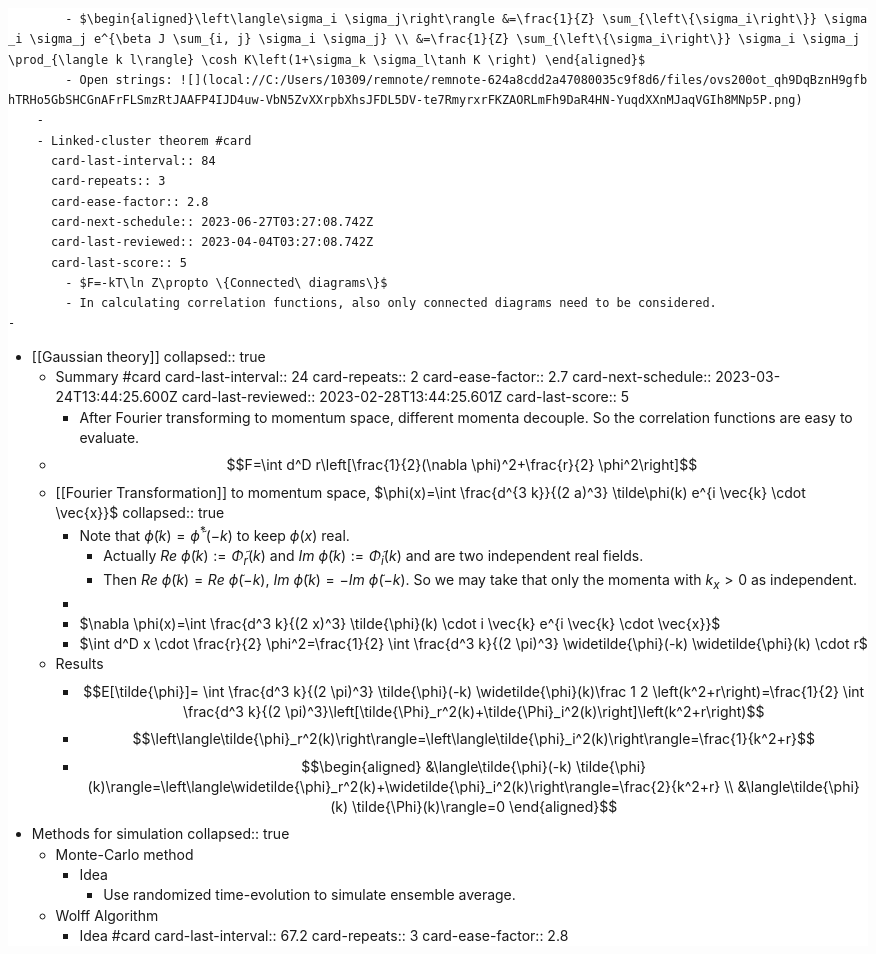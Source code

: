 			- $\begin{aligned}\left\langle\sigma_i \sigma_j\right\rangle &=\frac{1}{Z} \sum_{\left\{\sigma_i\right\}} \sigma_i \sigma_j e^{\beta J \sum_{i, j} \sigma_i \sigma_j} \\ &=\frac{1}{Z} \sum_{\left\{\sigma_i\right\}} \sigma_i \sigma_j \prod_{\langle k l\rangle} \cosh K\left(1+\sigma_k \sigma_l\tanh K \right) \end{aligned}$
			- Open strings: ![](local://C:/Users/10309/remnote/remnote-624a8cdd2a47080035c9f8d6/files/ovs200ot_qh9DqBznH9gfbhTRHo5GbSHCGnAFrFLSmzRtJAAFP4IJD4uw-VbN5ZvXXrpbXhsJFDL5DV-te7RmyrxrFKZAORLmFh9DaR4HN-YuqdXXnMJaqVGIh8MNp5P.png)
		-
		- Linked-cluster theorem #card
		  card-last-interval:: 84
		  card-repeats:: 3
		  card-ease-factor:: 2.8
		  card-next-schedule:: 2023-06-27T03:27:08.742Z
		  card-last-reviewed:: 2023-04-04T03:27:08.742Z
		  card-last-score:: 5
			- $F=-kT\ln Z\propto \{Connected\ diagrams\}$
			- In calculating correlation functions, also only connected diagrams need to be considered.
	-
- [[Gaussian theory]]
  collapsed:: true
	- Summary #card
	  card-last-interval:: 24
	  card-repeats:: 2
	  card-ease-factor:: 2.7
	  card-next-schedule:: 2023-03-24T13:44:25.600Z
	  card-last-reviewed:: 2023-02-28T13:44:25.601Z
	  card-last-score:: 5
		- After Fourier transforming to momentum space, different momenta decouple. So the correlation functions are easy to evaluate.
	- $$F=\int d^D r\left[\frac{1}{2}(\nabla \phi)^2+\frac{r}{2} \phi^2\right]$$
	- [[Fourier Transformation]] to momentum space, $\phi(x)=\int \frac{d^{3 k}}{(2 a)^3} \tilde\phi(k) e^{i \vec{k} \cdot \vec{x}}$ 
	  collapsed:: true
		- Note that $\tilde{\phi}(k)=\tilde{\phi}^*(-k)$ to keep $\phi(x)$ real.
			- Actually $Re\ \tilde{\phi}(k):= \tilde{\Phi}_r(k)$ and $Im\ \tilde{\phi}(k) :=\tilde{\Phi}_i(k)$ and are two independent real fields.
			- Then $Re\ \tilde{\phi}(k)=Re\ \tilde{\phi}(-k)$, $Im\ \tilde{\phi}(k)=-Im\ \tilde{\phi}(-k)$.
			  So we may take that only the momenta with $k_x>0$ as independent.
		-
		- $\nabla \phi(x)=\int \frac{d^3 k}{(2 x)^3} \tilde{\phi}(k) \cdot i \vec{k} e^{i \vec{k} \cdot \vec{x}}$
		- $\int d^D x \cdot \frac{r}{2} \phi^2=\frac{1}{2} \int \frac{d^3 k}{(2 \pi)^3} \widetilde{\phi}(-k) \widetilde{\phi}(k) \cdot r$
	- Results
		- $$E[\tilde{\phi}]= \int \frac{d^3 k}{(2 \pi)^3} \tilde{\phi}(-k) \widetilde{\phi}(k)\frac 1 2 \left(k^2+r\right)=\frac{1}{2} \int \frac{d^3 k}{(2 \pi)^3}\left[\tilde{\Phi}_r^2(k)+\tilde{\Phi}_i^2(k)\right]\left(k^2+r\right)$$
		- $$\left\langle\tilde{\phi}_r^2(k)\right\rangle=\left\langle\tilde{\phi}_i^2(k)\right\rangle=\frac{1}{k^2+r}$$
		- $$\begin{aligned}
		  &\langle\tilde{\phi}(-k) \tilde{\phi}(k)\rangle=\left\langle\widetilde{\phi}_r^2(k)+\widetilde{\phi}_i^2(k)\right\rangle=\frac{2}{k^2+r} \\
		  &\langle\tilde{\phi}(k) \tilde{\Phi}(k)\rangle=0
		  \end{aligned}$$
- Methods for simulation
  collapsed:: true
	- Monte-Carlo method
		- Idea
			- Use randomized time-evolution to simulate ensemble average.
	- Wolff Algorithm
		- Idea #card
		  card-last-interval:: 67.2
		  card-repeats:: 3
		  card-ease-factor:: 2.8